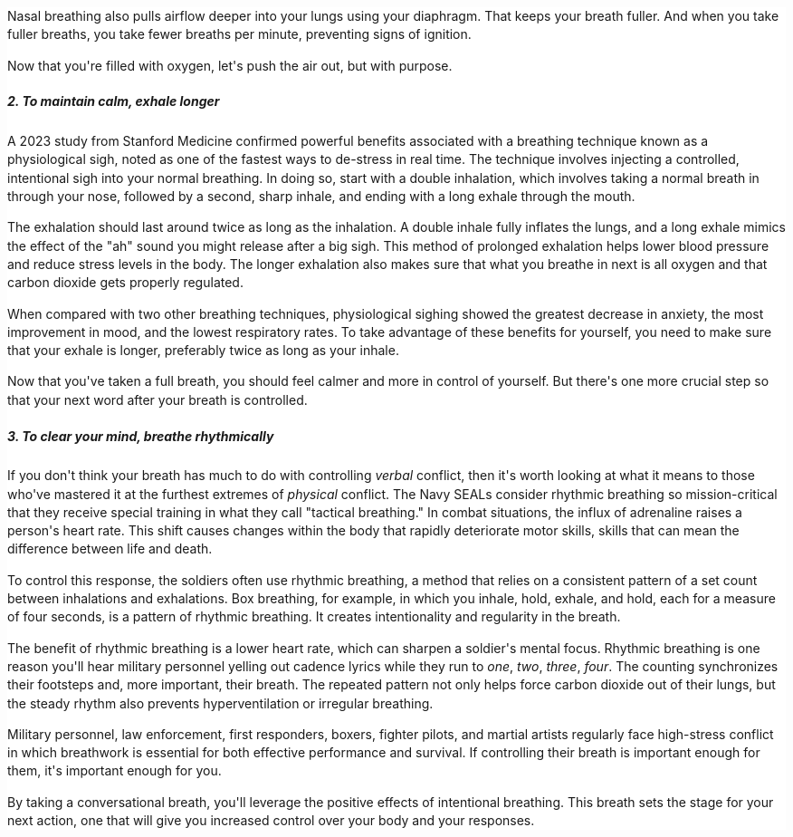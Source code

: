 Nasal breathing also pulls airflow deeper into your lungs using your diaphragm. That keeps your breath fuller. And when you take fuller breaths, you take fewer breaths per minute, preventing signs of ignition.

Now that you're filled with oxygen, let's push the air out, but with purpose.

##### 2. To maintain calm, exhale longer

A 2023 study from Stanford Medicine confirmed powerful benefits associated with a breathing technique known as a physiological sigh, noted as one of the fastest ways to de-stress in real time. The technique involves injecting a controlled, intentional sigh into your normal breathing. In doing so, start with a double inhalation, which involves taking a normal breath in through your nose, followed by a second, sharp inhale, and ending with a long exhale through the mouth.

The exhalation should last around twice as long as the inhalation. A double inhale fully inflates the lungs, and a long exhale mimics the effect of the "ah" sound you might release after a big sigh. This method of prolonged exhalation helps lower blood pressure and reduce stress levels in the body. The longer exhalation also makes sure that what you breathe in next is all oxygen and that carbon dioxide gets properly regulated.

When compared with two other breathing techniques, physiological sighing showed the greatest decrease in anxiety, the most improvement in mood, and the lowest respiratory rates. To take advantage of these benefits for yourself, you need to make sure that your exhale is longer, preferably twice as long as your inhale.

Now that you've taken a full breath, you should feel calmer and more in control of yourself. But there's one more crucial step so that your next word after your breath is controlled.

##### 3. To clear your mind, breathe rhythmically

If you don't think your breath has much to do with controlling *verbal* conflict, then it's worth looking at what it means to those who've mastered it at the furthest extremes of *physical* conflict. The Navy SEALs consider rhythmic breathing so mission-critical that they receive special training in what they call "tactical breathing." In combat situations, the influx of adrenaline raises a person's heart rate. This shift causes changes within the body that rapidly deteriorate motor skills, skills that can mean the difference between life and death.

To control this response, the soldiers often use rhythmic breathing, a method that relies on a consistent pattern of a set count between inhalations and exhalations. Box breathing, for example, in which you inhale, hold, exhale, and hold, each for a measure of four seconds, is a pattern of rhythmic breathing. It creates intentionality and regularity in the breath.

The benefit of rhythmic breathing is a lower heart rate, which can sharpen a soldier's mental focus. Rhythmic breathing is one reason you'll hear military personnel yelling out cadence lyrics while they run to *one*, *two*, *three*, *four*. The counting synchronizes their footsteps and, more important, their breath. The repeated pattern not only helps force carbon dioxide out of their lungs, but the steady rhythm also prevents hyperventilation or irregular breathing.

Military personnel, law enforcement, first responders, boxers, fighter pilots, and martial artists regularly face high-stress conflict in which breathwork is essential for both effective performance and survival. If controlling their breath is important enough for them, it's important enough for you.

By taking a conversational breath, you'll leverage the positive effects of intentional breathing. This breath sets the stage for your next action, one that will give you increased control over your body and your responses.
